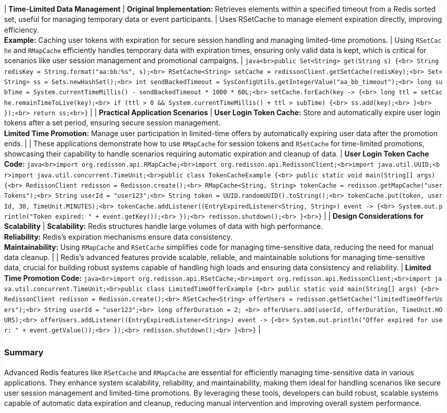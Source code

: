 | **Time-Limited Data Management**          | **Original Implementation:** Retrieves elements within a specified timeout from a Redis sorted set, useful for managing temporary data or event participants.                                                                                                                                                           | Uses RSetCache to manage element expiration directly, improving efficiency.<br>**Example:** Caching user tokens with expiration for secure session handling and managing limited-time promotions. | Using `RSetCache` and `RMapCache` efficiently handles temporary data with expiration times, ensuring only valid data is kept, which is critical for scenarios like user session management and promotional campaigns.                | ```java<br>public Set<String> get(String s) {<br> String redisKey = String.format("aa:bb:%s", s);<br> RSetCache<String> setCache = redissonClient.getSetCache(redisKey);<br> Set<String> ss = Sets.newHashSet();<br> int sendBackedTimeout = SysConfigUtils.getIntegerValue("aa_bb_timeout");<br> long subTime = System.currentTimeMillis() - sendBackedTimeout * 1000 * 60L;<br> setCache.forEach(key -> {<br> long ttl = setCache.remainTimeToLive(key);<br> if (ttl > 0 && System.currentTimeMillis() + ttl > subTime) {<br> ss.add(key);<br> }<br> });<br> return ss;<br>}```                                                                                                                                                              |
| **Practical Application Scenarios**       | **User Login Token Cache:** Store and automatically expire user login tokens after a set period, ensuring secure session management.<br>**Limited Time Promotion:** Manage user participation in limited-time offers by automatically expiring user data after the promotion ends.                                      |                                                                                                                                                                                                   | These applications demonstrate how to use `RMapCache` for session tokens and `RSetCache` for time-limited promotions, showcasing their capability to handle scenarios requiring automatic expiration and cleanup of data.            | **User Login Token Cache Code:** ```java<br>import org.redisson.api.RMapCache;<br>import org.redisson.api.RedissonClient;<br>import java.util.UUID;<br>import java.util.concurrent.TimeUnit;<br>public class TokenCacheExample {<br> public static void main(String[] args) {<br> RedissonClient redisson = Redisson.create();<br> RMapCache<String, String> tokenCache = redisson.getMapCache("userTokens");<br> String userId = "user123";<br> String token = UUID.randomUUID().toString();<br> tokenCache.put(token, userId, 30, TimeUnit.MINUTES);<br> tokenCache.addListener((EntryExpiredListener<String, String>) event -> {<br> System.out.println("Token expired: " + event.getKey());<br> });<br> redisson.shutdown();<br> }<br>}``` |
| **Design Considerations for Scalability** | **Scalability:** Redis structures handle large volumes of data with high performance.<br>**Reliability:** Redis’s expiration mechanisms ensure data consistency.<br>**Maintainability:** Using `RMapCache` and `RSetCache` simplifies code for managing time-sensitive data, reducing the need for manual data cleanup. |                                                                                                                                                                                                   | Redis’s advanced features provide scalable, reliable, and maintainable solutions for managing time-sensitive data, crucial for building robust systems capable of handling high loads and ensuring data consistency and reliability. | **Limited Time Promotion Code:** ```java<br>import org.redisson.api.RSetCache;<br>import org.redisson.api.RedissonClient;<br>import java.util.concurrent.TimeUnit;<br>public class LimitedTimeOfferExample {<br> public static void main(String[] args) {<br> RedissonClient redisson = Redisson.create();<br> RSetCache<String> offerUsers = redisson.getSetCache("limitedTimeOfferUsers");<br> String userId = "user123";<br> long offerDuration = 2; <br> offerUsers.add(userId, offerDuration, TimeUnit.HOURS);<br> offerUsers.addListener((EntryExpiredListener<String>) event -> {<br> System.out.println("Offer expired for user: " + event.getValue());<br> });<br> redisson.shutdown();<br> }<br>}```                                 |

### Summary
Advanced Redis features like `RSetCache` and `RMapCache` are essential for efficiently managing time-sensitive data in various applications. They enhance system scalability, reliability, and maintainability, making them ideal for handling scenarios like secure user session management and limited-time promotions. By leveraging these tools, developers can build robust, scalable systems capable of automatic data expiration and cleanup, reducing manual intervention and improving overall system performance.